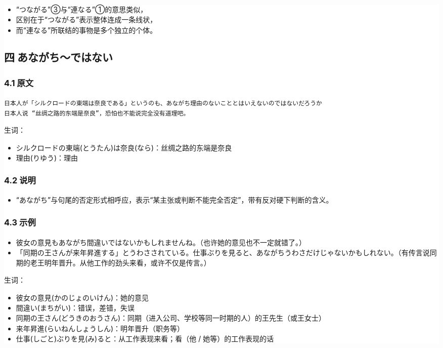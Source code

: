 * “つながる”③与“連なる”①的意思类似，
* 区别在于“つながる”表示整体连成一条线状，
* 而“連なる”所联结的事物是多个独立的个体。

## 四 あながち～ではない

### 4.1 原文

```
日本人が「シルクロードの東端は奈良である」というのも、あながち理由のないこととはいえないのではないだろうか
日本人说 “丝绸之路的东端是奈良”，恐怕也不能说完全没有道理吧。
```

生词：

* シルクロードの東端(とうたん)は奈良(なら)：丝绸之路的东端是奈良
* 理由(りゆう)：理由

### 4.2 说明

* “あながち”与句尾的否定形式相呼应，表示“某主张或判断不能完全否定”，带有反对硬下判断的含义。

### 4.3 示例

* 彼女の意見もあながち間違いではないかもしれませんね。（也许她的意见也不一定就错了。）
* 「同期の王さんが来年昇進する」とうわさされている。仕事ぶりを見ると、あながちうわさだけじゃないかもしれない。（有传言说同期的老王明年晋升。从他工作的劲头来看，或许不仅是传言。）

生词：

* 彼女の意見(かのじょのいけん)：她的意见
* 間違い(まちがい)：错误，差错，失误
* 同期の王さん(どうきのおうさん)：同期（进入公司、学校等同一时期的人）的王先生（或王女士）
* 来年昇進(らいねんしょうしん)：明年晋升（职务等）
* 仕事(しごと)ぶりを見(み)ると：从工作表现来看；看（他 / 她等）的工作表现的话

